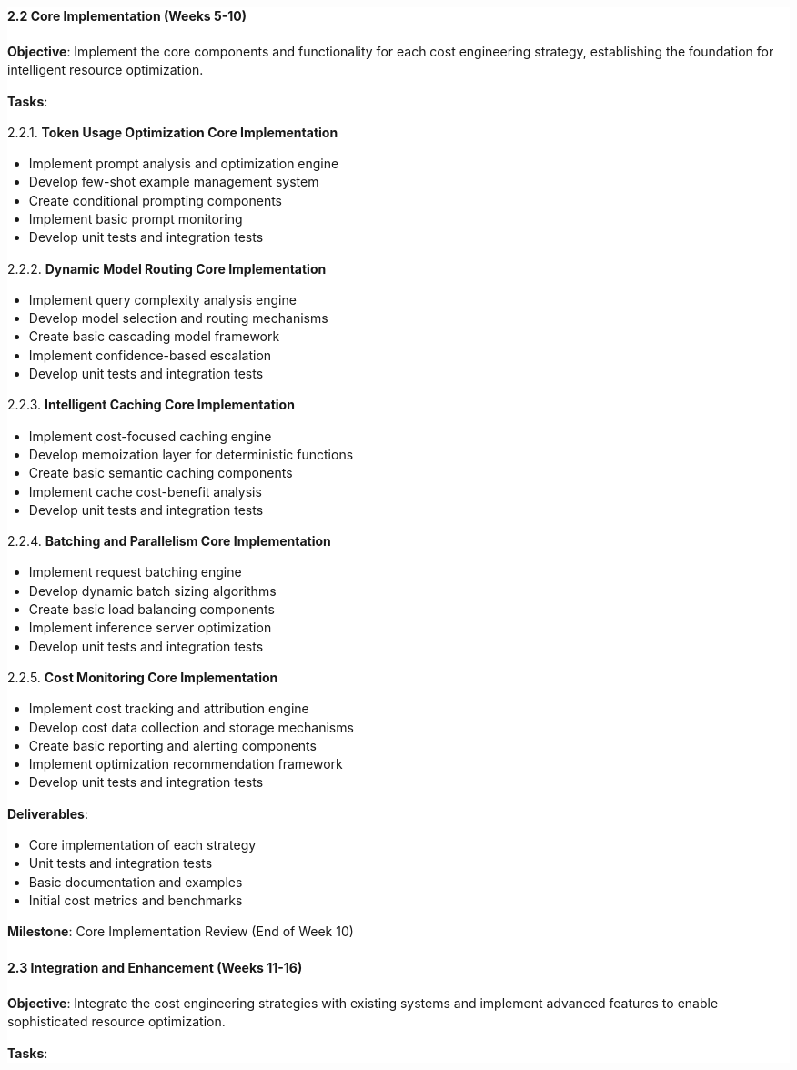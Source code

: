 #### 2.2 Core Implementation (Weeks 5-10)

**Objective**: Implement the core components and functionality for each cost engineering strategy, establishing the foundation for intelligent resource optimization.

**Tasks**:

2.2.1. **Token Usage Optimization Core Implementation**
   - Implement prompt analysis and optimization engine
   - Develop few-shot example management system
   - Create conditional prompting components
   - Implement basic prompt monitoring
   - Develop unit tests and integration tests

2.2.2. **Dynamic Model Routing Core Implementation**
   - Implement query complexity analysis engine
   - Develop model selection and routing mechanisms
   - Create basic cascading model framework
   - Implement confidence-based escalation
   - Develop unit tests and integration tests

2.2.3. **Intelligent Caching Core Implementation**
   - Implement cost-focused caching engine
   - Develop memoization layer for deterministic functions
   - Create basic semantic caching components
   - Implement cache cost-benefit analysis
   - Develop unit tests and integration tests

2.2.4. **Batching and Parallelism Core Implementation**
   - Implement request batching engine
   - Develop dynamic batch sizing algorithms
   - Create basic load balancing components
   - Implement inference server optimization
   - Develop unit tests and integration tests

2.2.5. **Cost Monitoring Core Implementation**
   - Implement cost tracking and attribution engine
   - Develop cost data collection and storage mechanisms
   - Create basic reporting and alerting components
   - Implement optimization recommendation framework
   - Develop unit tests and integration tests

**Deliverables**:
- Core implementation of each strategy
- Unit tests and integration tests
- Basic documentation and examples
- Initial cost metrics and benchmarks

**Milestone**: Core Implementation Review (End of Week 10)

#### 2.3 Integration and Enhancement (Weeks 11-16)

**Objective**: Integrate the cost engineering strategies with existing systems and implement advanced features to enable sophisticated resource optimization.

**Tasks**:
